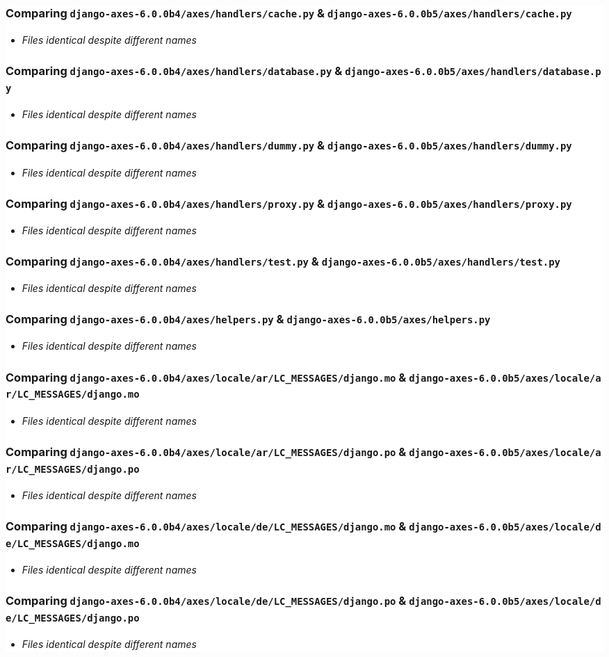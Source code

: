 ### Comparing `django-axes-6.0.0b4/axes/handlers/cache.py` & `django-axes-6.0.0b5/axes/handlers/cache.py`

 * *Files identical despite different names*

### Comparing `django-axes-6.0.0b4/axes/handlers/database.py` & `django-axes-6.0.0b5/axes/handlers/database.py`

 * *Files identical despite different names*

### Comparing `django-axes-6.0.0b4/axes/handlers/dummy.py` & `django-axes-6.0.0b5/axes/handlers/dummy.py`

 * *Files identical despite different names*

### Comparing `django-axes-6.0.0b4/axes/handlers/proxy.py` & `django-axes-6.0.0b5/axes/handlers/proxy.py`

 * *Files identical despite different names*

### Comparing `django-axes-6.0.0b4/axes/handlers/test.py` & `django-axes-6.0.0b5/axes/handlers/test.py`

 * *Files identical despite different names*

### Comparing `django-axes-6.0.0b4/axes/helpers.py` & `django-axes-6.0.0b5/axes/helpers.py`

 * *Files identical despite different names*

### Comparing `django-axes-6.0.0b4/axes/locale/ar/LC_MESSAGES/django.mo` & `django-axes-6.0.0b5/axes/locale/ar/LC_MESSAGES/django.mo`

 * *Files identical despite different names*

### Comparing `django-axes-6.0.0b4/axes/locale/ar/LC_MESSAGES/django.po` & `django-axes-6.0.0b5/axes/locale/ar/LC_MESSAGES/django.po`

 * *Files identical despite different names*

### Comparing `django-axes-6.0.0b4/axes/locale/de/LC_MESSAGES/django.mo` & `django-axes-6.0.0b5/axes/locale/de/LC_MESSAGES/django.mo`

 * *Files identical despite different names*

### Comparing `django-axes-6.0.0b4/axes/locale/de/LC_MESSAGES/django.po` & `django-axes-6.0.0b5/axes/locale/de/LC_MESSAGES/django.po`

 * *Files identical despite different names*
